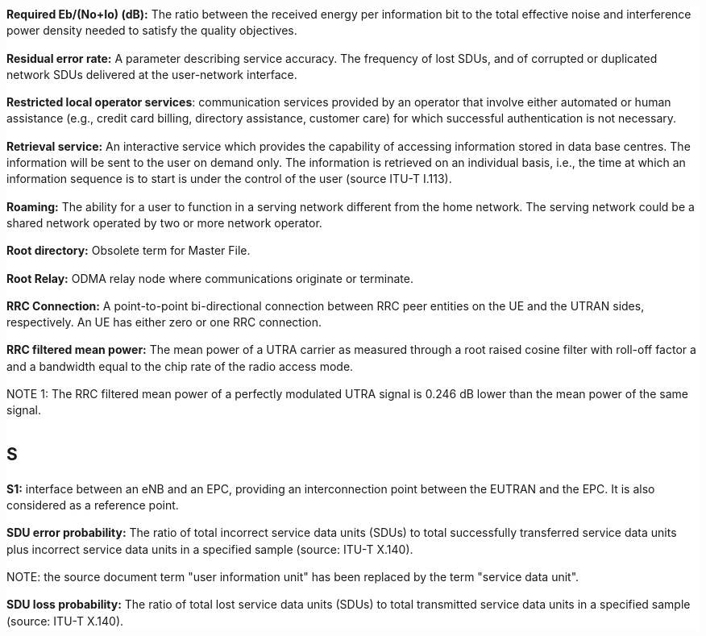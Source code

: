 **Required Eb/(No+Io) (dB):** The ratio between the received energy per
information bit to the total effective noise and interference power
density needed to satisfy the quality objectives.

**Residual error rate:** A parameter describing service accuracy. The
frequency of lost SDUs, and of corrupted or duplicated network SDUs
delivered at the user-network interface.

**Restricted local operator services**: communication services provided
by an operator that involve either automated or human assistance (e.g.,
credit card billing, directory assistance, customer care) for which
successful authentication is not necessary.

**Retrieval service:** An interactive service which provides the
capability of accessing information stored in data base centres. The
information will be sent to the user on demand only. The information is
retrieved on an individual basis, i.e., the time at which an information
sequence is to start is under the control of the user (source ITU-T
I.113).

**Roaming:** The ability for a user to function in a serving network
different from the home network. The serving network could be a shared
network operated by two or more network operator.

**Root directory:** Obsolete term for Master File.

**Root Relay:** ODMA relay node where communications originate or
terminate.

**RRC Connection:** A point-to-point bi-directional connection between
RRC peer entities on the UE and the UTRAN sides, respectively. An UE has
either zero or one RRC connection.

**RRC filtered mean power:** The mean power of a UTRA carrier as
measured through a root raised cosine filter with roll-off factor a and
a bandwidth equal to the chip rate of the radio access mode.

NOTE 1: The RRC filtered mean power of a perfectly modulated UTRA signal
is 0.246 dB lower than the mean power of the same signal.

S
-

**S1:** interface between an eNB and an EPC, providing an
interconnection point between the EUTRAN and the EPC. It is also
considered as a reference point.

**SDU error probability:** The ratio of total incorrect service data
units (SDUs) to total successfully transferred service data units plus
incorrect service data units in a specified sample (source: ITU-T
X.140).

NOTE: the source document term \"user information unit\" has been
replaced by the term \"service data unit\".

**SDU loss probability:** The ratio of total lost service data units
(SDUs) to total transmitted service data units in a specified sample
(source: ITU-T X.140).
